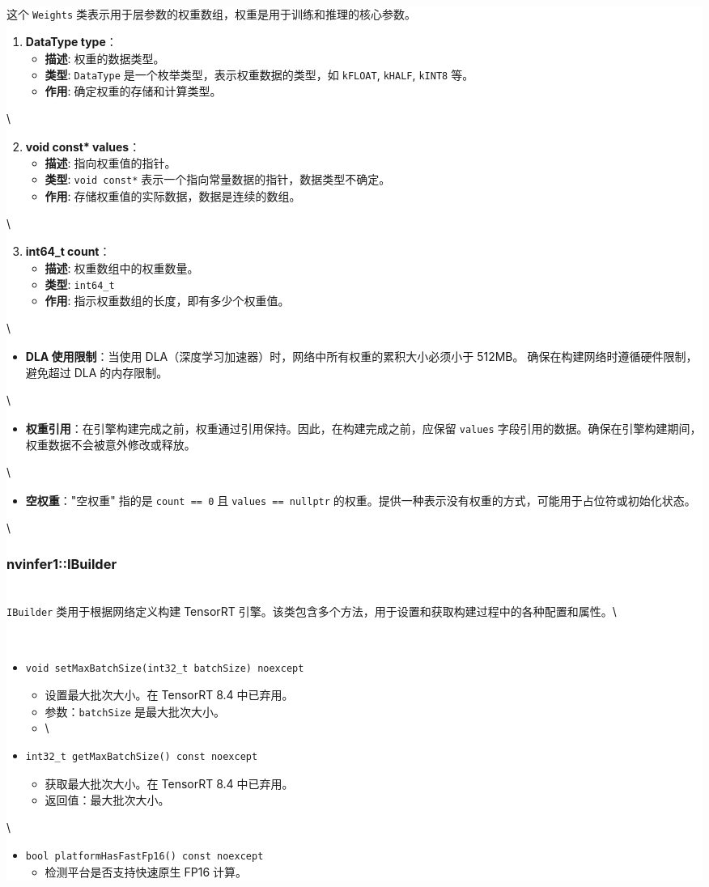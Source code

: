 这个 `Weights` 类表示用于层参数的权重数组，权重是用于训练和推理的核心参数。

1. **DataType type**：
   * **描述**: 权重的数据类型。
   * **类型**: `DataType` 是一个枚举类型，表示权重数据的类型，如 `kFLOAT`, `kHALF`, `kINT8` 等。
   * **作用**: 确定权重的存储和计算类型。

\


2. **void const\* values**：
   * **描述**: 指向权重值的指针。
   * **类型**: `void const*` 表示一个指向常量数据的指针，数据类型不确定。
   * **作用**: 存储权重值的实际数据，数据是连续的数组。

\


3. **int64\_t count**：
   * **描述**: 权重数组中的权重数量。
   * **类型**: `int64_t`
   * **作用**: 指示权重数组的长度，即有多少个权重值。

\


* **DLA 使用限制**：当使用 DLA（深度学习加速器）时，网络中所有权重的累积大小必须小于 512MB。 确保在构建网络时遵循硬件限制，避免超过 DLA 的内存限制。

\


* **权重引用**：在引擎构建完成之前，权重通过引用保持。因此，在构建完成之前，应保留 `values` 字段引用的数据。确保在引擎构建期间，权重数据不会被意外修改或释放。

\


* **空权重**："空权重" 指的是 `count == 0` 且 `values == nullptr` 的权重。提供一种表示没有权重的方式，可能用于占位符或初始化状态。

\


### nvinfer1::IBuilder

\
`IBuilder` 类用于根据网络定义构建 TensorRT 引擎。该类包含多个方法，用于设置和获取构建过程中的各种配置和属性。\


<figure><img src="https://m7jsqg9xk0.feishu.cn/space/api/box/stream/download/asynccode/?code=ZTA2MzI1NGI1YmE3MTJjNTcwOGM2YTg3NzAyOTkzMGJfcTZ2dmcxWXJ0d25UaFZSSGtjS3dsb0hWU2hZRnZ0ZlZfVG9rZW46RUxqWmJhcTBhb3djYWx4a01KaWN6NHJtbjhiXzE3MTgwMzg4OTI6MTcxODA0MjQ5Ml9WNA" alt=""><figcaption></figcaption></figure>

* `void setMaxBatchSize(int32_t batchSize) noexcept`
  * 设置最大批次大小。在 TensorRT 8.4 中已弃用。
  * 参数：`batchSize` 是最大批次大小。
  * \

* `int32_t getMaxBatchSize() const noexcept`
  * 获取最大批次大小。在 TensorRT 8.4 中已弃用。
  * 返回值：最大批次大小。

\


* `bool platformHasFastFp16() const noexcept`
  * 检测平台是否支持快速原生 FP16 计算。

